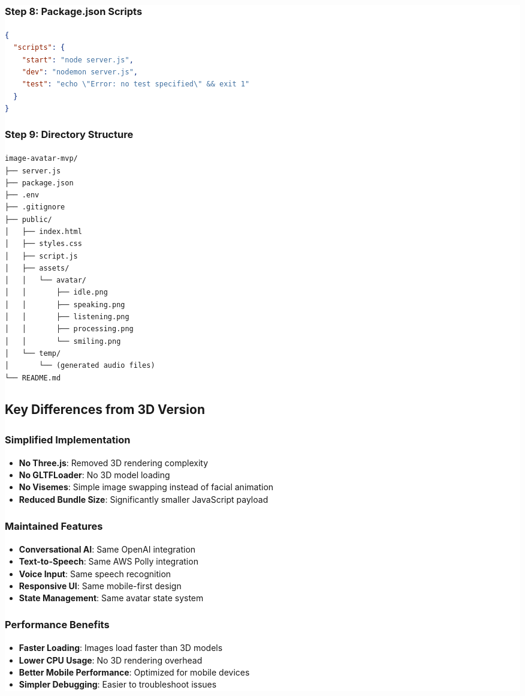 ### Step 8: Package.json Scripts
```json
{
  "scripts": {
    "start": "node server.js",
    "dev": "nodemon server.js",
    "test": "echo \"Error: no test specified\" && exit 1"
  }
}
```

### Step 9: Directory Structure
```
image-avatar-mvp/
├── server.js
├── package.json
├── .env
├── .gitignore
├── public/
│   ├── index.html
│   ├── styles.css
│   ├── script.js
│   ├── assets/
│   │   └── avatar/
│   │       ├── idle.png
│   │       ├── speaking.png
│   │       ├── listening.png
│   │       ├── processing.png
│   │       └── smiling.png
│   └── temp/
│       └── (generated audio files)
└── README.md
```

## Key Differences from 3D Version

### Simplified Implementation
- **No Three.js**: Removed 3D rendering complexity
- **No GLTFLoader**: No 3D model loading
- **No Visemes**: Simple image swapping instead of facial animation
- **Reduced Bundle Size**: Significantly smaller JavaScript payload

### Maintained Features
- **Conversational AI**: Same OpenAI integration
- **Text-to-Speech**: Same AWS Polly integration
- **Voice Input**: Same speech recognition
- **Responsive UI**: Same mobile-first design
- **State Management**: Same avatar state system

### Performance Benefits
- **Faster Loading**: Images load faster than 3D models
- **Lower CPU Usage**: No 3D rendering overhead
- **Better Mobile Performance**: Optimized for mobile devices
- **Simpler Debugging**: Easier to troubleshoot issues
